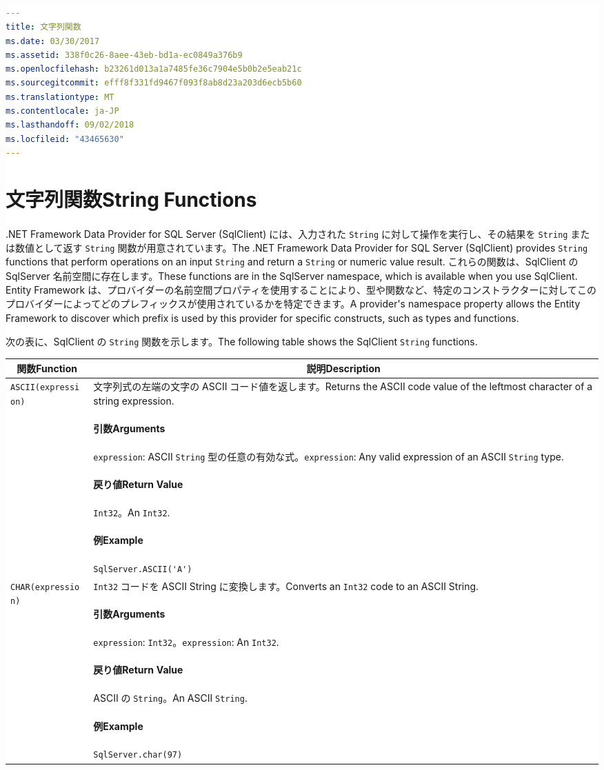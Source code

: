 ```yaml
---
title: 文字列関数
ms.date: 03/30/2017
ms.assetid: 338f0c26-8aee-43eb-bd1a-ec0849a376b9
ms.openlocfilehash: b23261d013a1a7485fe36c7904e5b0b2e5eab21c
ms.sourcegitcommit: efff8f331fd9467f093f8ab8d23a203d6ecb5b60
ms.translationtype: MT
ms.contentlocale: ja-JP
ms.lasthandoff: 09/02/2018
ms.locfileid: "43465630"
---
```

# <a name="string-functions"></a><span data-ttu-id="f1ce2-102">文字列関数</span><span class="sxs-lookup"><span data-stu-id="f1ce2-102">String Functions</span></span>
<span data-ttu-id="f1ce2-103">.NET Framework Data Provider for SQL Server (SqlClient) には、入力された `String` に対して操作を実行し、その結果を `String` または数値として返す `String` 関数が用意されています。</span><span class="sxs-lookup"><span data-stu-id="f1ce2-103">The .NET Framework Data Provider for SQL Server (SqlClient) provides `String` functions that perform operations on an input `String` and return a `String` or numeric value result.</span></span> <span data-ttu-id="f1ce2-104">これらの関数は、SqlClient の SqlServer 名前空間に存在します。</span><span class="sxs-lookup"><span data-stu-id="f1ce2-104">These functions are in the SqlServer namespace, which is available when you use SqlClient.</span></span> <span data-ttu-id="f1ce2-105">Entity Framework は、プロバイダーの名前空間プロパティを使用することにより、型や関数など、特定のコンストラクターに対してこのプロバイダーによってどのプレフィックスが使用されているかを特定できます。</span><span class="sxs-lookup"><span data-stu-id="f1ce2-105">A provider's namespace property allows the Entity Framework to discover which prefix is used by this provider for specific constructs, such as types and functions.</span></span>  
  
 <span data-ttu-id="f1ce2-106">次の表に、SqlClient の `String` 関数を示します。</span><span class="sxs-lookup"><span data-stu-id="f1ce2-106">The following table shows the SqlClient `String` functions.</span></span>  
  
|<span data-ttu-id="f1ce2-107">関数</span><span class="sxs-lookup"><span data-stu-id="f1ce2-107">Function</span></span>|<span data-ttu-id="f1ce2-108">説明</span><span class="sxs-lookup"><span data-stu-id="f1ce2-108">Description</span></span>|  
|--------------|-----------------|  
|`ASCII(expression)`|<span data-ttu-id="f1ce2-109">文字列式の左端の文字の ASCII コード値を返します。</span><span class="sxs-lookup"><span data-stu-id="f1ce2-109">Returns the ASCII code value of the leftmost character of a string expression.</span></span><br /><br /> <span data-ttu-id="f1ce2-110">**引数**</span><span class="sxs-lookup"><span data-stu-id="f1ce2-110">**Arguments**</span></span><br /><br /> <span data-ttu-id="f1ce2-111">`expression`: ASCII `String` 型の任意の有効な式。</span><span class="sxs-lookup"><span data-stu-id="f1ce2-111">`expression`: Any valid expression of an ASCII `String` type.</span></span><br /><br /> <span data-ttu-id="f1ce2-112">**戻り値**</span><span class="sxs-lookup"><span data-stu-id="f1ce2-112">**Return Value**</span></span><br /><br /> <span data-ttu-id="f1ce2-113">`Int32`。</span><span class="sxs-lookup"><span data-stu-id="f1ce2-113">An `Int32`.</span></span><br /><br /> <span data-ttu-id="f1ce2-114">**例**</span><span class="sxs-lookup"><span data-stu-id="f1ce2-114">**Example**</span></span><br /><br /> `SqlServer.ASCII('A')`|  
|`CHAR(expression)`|<span data-ttu-id="f1ce2-115">`Int32` コードを ASCII String に変換します。</span><span class="sxs-lookup"><span data-stu-id="f1ce2-115">Converts an `Int32` code to an ASCII String.</span></span><br /><br /> <span data-ttu-id="f1ce2-116">**引数**</span><span class="sxs-lookup"><span data-stu-id="f1ce2-116">**Arguments**</span></span><br /><br /> <span data-ttu-id="f1ce2-117">`expression`: `Int32`。</span><span class="sxs-lookup"><span data-stu-id="f1ce2-117">`expression`: An `Int32`.</span></span><br /><br /> <span data-ttu-id="f1ce2-118">**戻り値**</span><span class="sxs-lookup"><span data-stu-id="f1ce2-118">**Return Value**</span></span><br /><br /> <span data-ttu-id="f1ce2-119">ASCII の `String`。</span><span class="sxs-lookup"><span data-stu-id="f1ce2-119">An ASCII `String`.</span></span><br /><br /> <span data-ttu-id="f1ce2-120">**例**</span><span class="sxs-lookup"><span data-stu-id="f1ce2-120">**Example**</span></span><br /><br /> `SqlServer.char(97)`|  